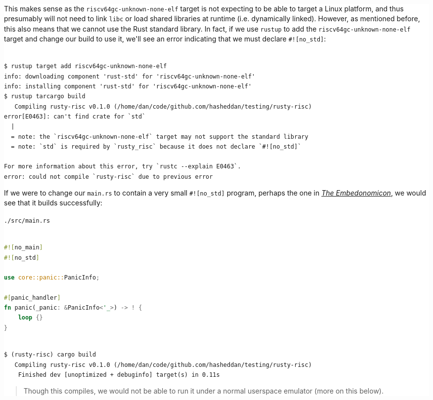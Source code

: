 This makes sense as the `riscv64gc-unknown-none-elf` target is not expecting to
be able to target a Linux platform, and thus presumably will not need to link
`libc` or load shared libraries at runtime (i.e. dynamically linked). However,
as mentioned before, this also means that we cannot use the Rust standard
library. In fact, if we use `rustup` to add the `riscv64gc-unknown-none-elf`
target and change our build to use it, we'll see an error indicating that we
must declare `#![no_std]`:

```

$ rustup target add riscv64gc-unknown-none-elf
info: downloading component 'rust-std' for 'riscv64gc-unknown-none-elf'
info: installing component 'rust-std' for 'riscv64gc-unknown-none-elf'
$ rustup tarcargo build
   Compiling rusty-risc v0.1.0 (/home/dan/code/github.com/hasheddan/testing/rusty-risc)
error[E0463]: can't find crate for `std`
  |
  = note: the `riscv64gc-unknown-none-elf` target may not support the standard library
  = note: `std` is required by `rusty_risc` because it does not declare `#![no_std]`

For more information about this error, try `rustc --explain E0463`.
error: could not compile `rusty-risc` due to previous error

```

If we were to change our `main.rs` to contain a very small `#![no_std]` program,
perhaps the one in [_The
Embedonomicon_](https://docs.rust-embedded.org/embedonomicon/smallest-no-std.html),
we would see that it builds successfully:

`./src/main.rs`
```rust

#![no_main]
#![no_std]

use core::panic::PanicInfo;

#[panic_handler]
fn panic(_panic: &PanicInfo<'_>) -> ! {
    loop {}
}

```

```

$ (rusty-risc) cargo build
   Compiling rusty-risc v0.1.0 (/home/dan/code/github.com/hasheddan/testing/rusty-risc)
    Finished dev [unoptimized + debuginfo] target(s) in 0.11s

```

> Though this compiles, we would not be able to run it under a normal userspace
> emulator (more on this below).
